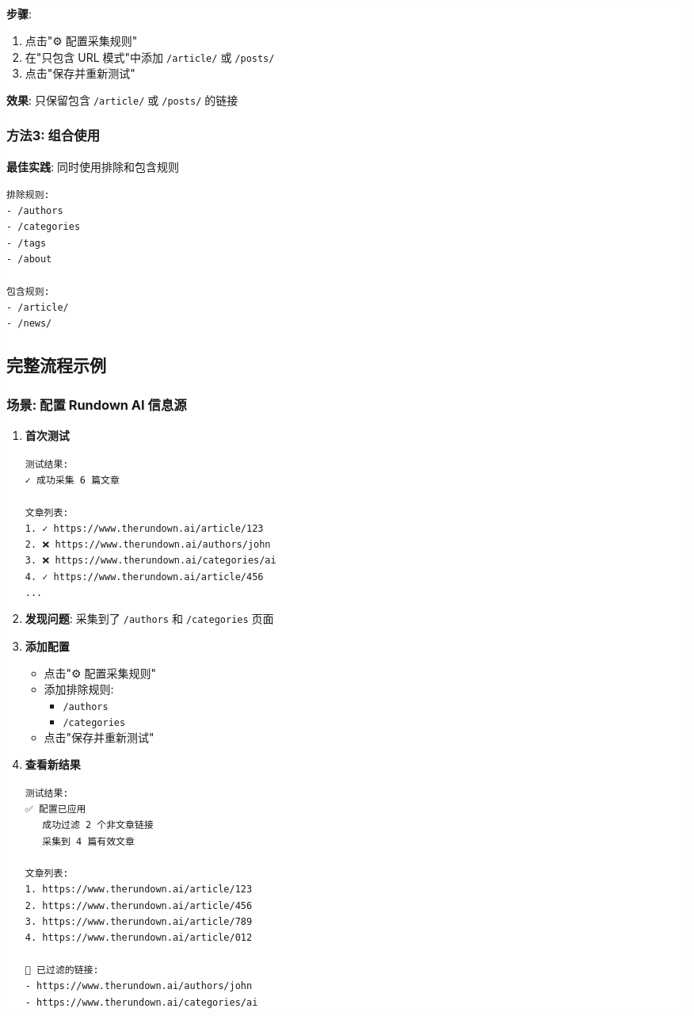 **步骤**:
1. 点击"⚙️ 配置采集规则"
2. 在"只包含 URL 模式"中添加 `/article/` 或 `/posts/`
3. 点击"保存并重新测试"

**效果**: 只保留包含 `/article/` 或 `/posts/` 的链接

### 方法3: 组合使用

**最佳实践**: 同时使用排除和包含规则

```
排除规则:
- /authors
- /categories  
- /tags
- /about

包含规则:
- /article/
- /news/
```

## 完整流程示例

### 场景: 配置 Rundown AI 信息源

1. **首次测试**
   ```
   测试结果:
   ✓ 成功采集 6 篇文章
   
   文章列表:
   1. ✓ https://www.therundown.ai/article/123
   2. ❌ https://www.therundown.ai/authors/john
   3. ❌ https://www.therundown.ai/categories/ai
   4. ✓ https://www.therundown.ai/article/456
   ...
   ```

2. **发现问题**: 采集到了 `/authors` 和 `/categories` 页面

3. **添加配置**
   - 点击"⚙️ 配置采集规则"
   - 添加排除规则:
     * `/authors`
     * `/categories`
   - 点击"保存并重新测试"

4. **查看新结果**
   ```
   测试结果:
   ✅ 配置已应用
      成功过滤 2 个非文章链接
      采集到 4 篇有效文章
   
   文章列表:
   1. https://www.therundown.ai/article/123
   2. https://www.therundown.ai/article/456
   3. https://www.therundown.ai/article/789
   4. https://www.therundown.ai/article/012
   
   🚫 已过滤的链接:
   - https://www.therundown.ai/authors/john
   - https://www.therundown.ai/categories/ai
   ```
